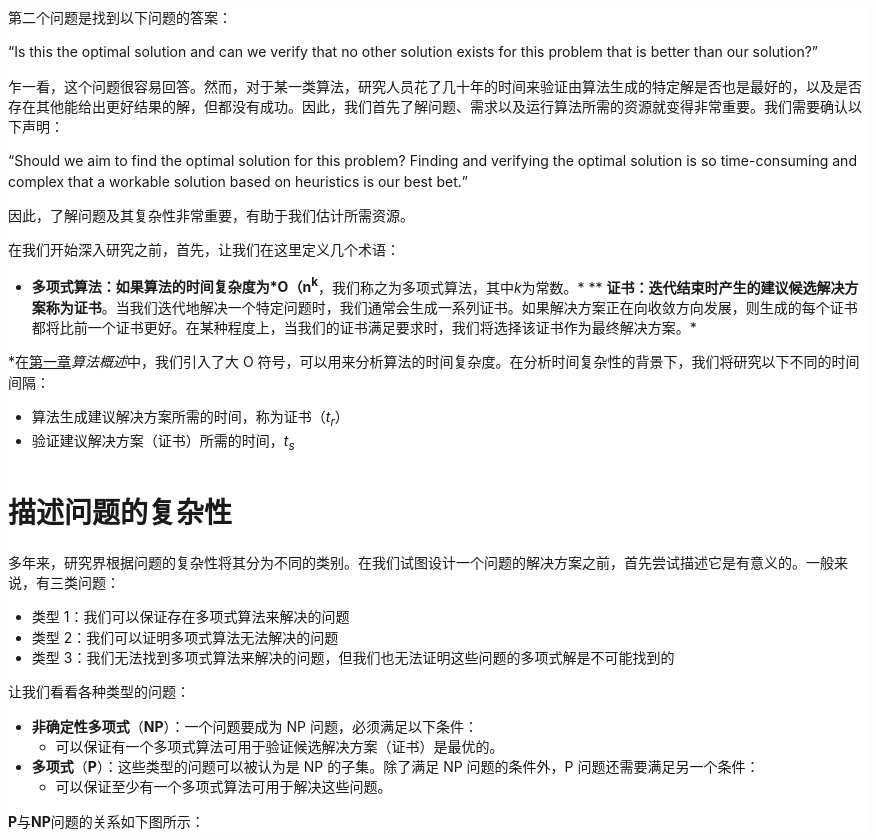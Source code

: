 第二个问题是找到以下问题的答案：

<q>Is this the optimal solution and can we verify that no other solution exists for this problem that is better than our solution?</q>

乍一看，这个问题很容易回答。然而，对于某一类算法，研究人员花了几十年的时间来验证由算法生成的特定解是否也是最好的，以及是否存在其他能给出更好结果的解，但都没有成功。因此，我们首先了解问题、需求以及运行算法所需的资源就变得非常重要。我们需要确认以下声明：

<q>Should we aim to find the optimal solution for this problem? Finding and verifying the optimal solution is so time-consuming and complex that a workable solution based on heuristics is our best bet.</q>

因此，了解问题及其复杂性非常重要，有助于我们估计所需资源。

在我们开始深入研究之前，首先，让我们在这里定义几个术语：

*   **多项式算法：**如果算法的时间复杂度为*O（n**<sup>k</sup>**，我们称之为多项式算法，其中*k*为常数。*
**   **证书：**迭代结束时产生的建议候选解决方案称为**证书**。当我们迭代地解决一个特定问题时，我们通常会生成一系列证书。如果解决方案正在向收敛方向发展，则生成的每个证书都将比前一个证书更好。在某种程度上，当我们的证书满足要求时，我们将选择该证书作为最终解决方案。*

 *在[第一章](04.html)*算法概述*中，我们引入了大 O 符号，可以用来分析算法的时间复杂度。在分析时间复杂性的背景下，我们将研究以下不同的时间间隔：

*   算法生成建议解决方案所需的时间，称为证书（*t<sub>r</sub>*）
*   验证建议解决方案（证书）所需的时间，*t<sub>s</sub>*

# 描述问题的复杂性

多年来，研究界根据问题的复杂性将其分为不同的类别。在我们试图设计一个问题的解决方案之前，首先尝试描述它是有意义的。一般来说，有三类问题：

*   类型 1：我们可以保证存在多项式算法来解决的问题
*   类型 2：我们可以证明多项式算法无法解决的问题
*   类型 3：我们无法找到多项式算法来解决的问题，但我们也无法证明这些问题的多项式解是不可能找到的

让我们看看各种类型的问题：

*   **非确定性多项式**（**NP**）：一个问题要成为 NP 问题，必须满足以下条件：
    *   可以保证有一个多项式算法可用于验证候选解决方案（证书）是最优的。
*   **多项式**（**P**）：这些类型的问题可以被认为是 NP 的子集。除了满足 NP 问题的条件外，P 问题还需要满足另一个条件：
    *   可以保证至少有一个多项式算法可用于解决这些问题。

**P**与**NP**问题的关系如下图所示：
